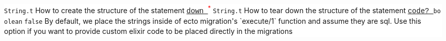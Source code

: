   </td>
  <td style="text-align: left">
    <code class="inline">String.t</code>
  </td>
  <td style="text-align: left">

  </td>
  <td style="text-align: left" colspan=2>
    How to create the structure of the statement

  </td>
</tr>

<tr>
  <td style="text-align: left">
    <a id="postgres-custom_statements-statement-down" href="#postgres-custom_statements-statement-down">
      <span style="font-family: Inconsolata, Menlo, Courier, monospace;">
        down
      </span>
    </a>
      <sup style="color: red">*</sup>

  </td>
  <td style="text-align: left">
    <code class="inline">String.t</code>
  </td>
  <td style="text-align: left">

  </td>
  <td style="text-align: left" colspan=2>
    How to tear down the structure of the statement
  </td>
</tr>

<tr>
  <td style="text-align: left">
    <a id="postgres-custom_statements-statement-code?" href="#postgres-custom_statements-statement-code?">
      <span style="font-family: Inconsolata, Menlo, Courier, monospace;">
        code?
      </span>
    </a>

  </td>
  <td style="text-align: left">
    <code class="inline">boolean</code>
  </td>
  <td style="text-align: left">
    <code class="inline">false</code>
  </td>
  <td style="text-align: left" colspan=2>
    By default, we place the strings inside of ecto migration's `execute/1` function and assume they are sql. Use this option if you want to provide custom elixir code to be placed directly in the migrations

